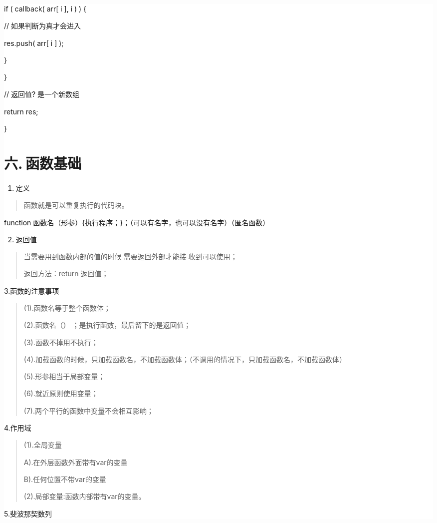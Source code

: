 if ( callback( arr\[ i \], i ) ) {

// 如果判断为真才会进入

res.push( arr\[ i \] );

}

}

// 返回值? 是一个新数组

return res;

}

六. 函数基础
============

1.  定义

> 函数就是可以重复执行的代码块。

function
函数名（形参）{执行程序；}；（可以有名字，也可以没有名字）（匿名函数）

2.  返回值

> 当需要用到函数内部的值的时候 需要返回外部才能接 收到可以使用；
>
> 返回方法：return 返回值；

3.函数的注意事项

> (1).函数名等于整个函数体；
>
> (2).函数名（） ；是执行函数，最后留下的是返回值；
>
> (3).函数不掉用不执行；
>
> (4).加载函数的时候，只加载函数名，不加载函数体；（不调用的情况下，只加载函数名，不加载函数体）
>
> (5).形参相当于局部变量；
>
> (6).就近原则使用变量；
>
> (7).两个平行的函数中变量不会相互影响；

4.作用域

> (1).全局变量
>
> A).在外层函数外面带有var的变量
>
> B).任何位置不带var的变量
>
> (2).局部变量:函数内部带有var的变量。

5.斐波那契数列
